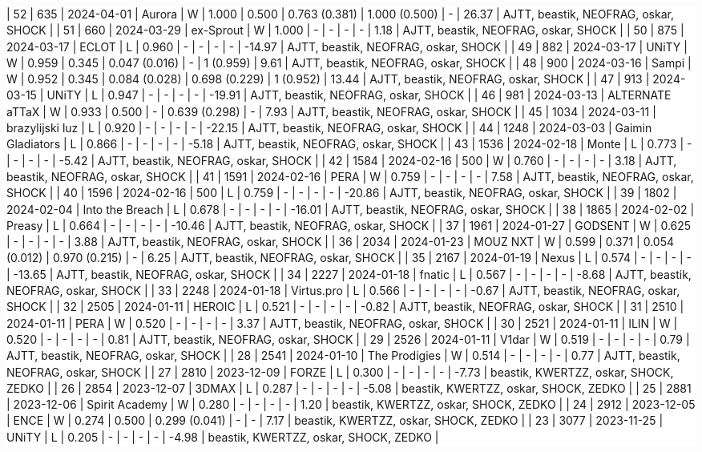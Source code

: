 |           52 |      635 | 2024-04-01 | Aurora            | W   | 1.000      | 0.500        | 0.763 (0.381)    | 1.000 (0.500)    | -         |    26.37 | AJTT, beastik, NEOFRAG, oskar, SHOCK  |
|           51 |      660 | 2024-03-29 | ex-Sprout         | W   | 1.000      | -            | -                | -                | -         |     1.18 | AJTT, beastik, NEOFRAG, oskar, SHOCK  |
|           50 |      875 | 2024-03-17 | ECLOT             | L   | 0.960      | -            | -                | -                | -         |   -14.97 | AJTT, beastik, NEOFRAG, oskar, SHOCK  |
|           49 |      882 | 2024-03-17 | UNiTY             | W   | 0.959      | 0.345        | 0.047 (0.016)    | -                | 1 (0.959) |     9.61 | AJTT, beastik, NEOFRAG, oskar, SHOCK  |
|           48 |      900 | 2024-03-16 | Sampi             | W   | 0.952      | 0.345        | 0.084 (0.028)    | 0.698 (0.229)    | 1 (0.952) |    13.44 | AJTT, beastik, NEOFRAG, oskar, SHOCK  |
|           47 |      913 | 2024-03-15 | UNiTY             | L   | 0.947      | -            | -                | -                | -         |   -19.91 | AJTT, beastik, NEOFRAG, oskar, SHOCK  |
|           46 |      981 | 2024-03-13 | ALTERNATE aTTaX   | W   | 0.933      | 0.500        | -                | 0.639 (0.298)    | -         |     7.93 | AJTT, beastik, NEOFRAG, oskar, SHOCK  |
|           45 |     1034 | 2024-03-11 | brazylijski luz   | L   | 0.920      | -            | -                | -                | -         |   -22.15 | AJTT, beastik, NEOFRAG, oskar, SHOCK  |
|           44 |     1248 | 2024-03-03 | Gaimin Gladiators | L   | 0.866      | -            | -                | -                | -         |    -5.18 | AJTT, beastik, NEOFRAG, oskar, SHOCK  |
|           43 |     1536 | 2024-02-18 | Monte             | L   | 0.773      | -            | -                | -                | -         |    -5.42 | AJTT, beastik, NEOFRAG, oskar, SHOCK  |
|           42 |     1584 | 2024-02-16 | 500               | W   | 0.760      | -            | -                | -                | -         |     3.18 | AJTT, beastik, NEOFRAG, oskar, SHOCK  |
|           41 |     1591 | 2024-02-16 | PERA              | W   | 0.759      | -            | -                | -                | -         |     7.58 | AJTT, beastik, NEOFRAG, oskar, SHOCK  |
|           40 |     1596 | 2024-02-16 | 500               | L   | 0.759      | -            | -                | -                | -         |   -20.86 | AJTT, beastik, NEOFRAG, oskar, SHOCK  |
|           39 |     1802 | 2024-02-04 | Into the Breach   | L   | 0.678      | -            | -                | -                | -         |   -16.01 | AJTT, beastik, NEOFRAG, oskar, SHOCK  |
|           38 |     1865 | 2024-02-02 | Preasy            | L   | 0.664      | -            | -                | -                | -         |   -10.46 | AJTT, beastik, NEOFRAG, oskar, SHOCK  |
|           37 |     1961 | 2024-01-27 | GODSENT           | W   | 0.625      | -            | -                | -                | -         |     3.88 | AJTT, beastik, NEOFRAG, oskar, SHOCK  |
|           36 |     2034 | 2024-01-23 | MOUZ NXT          | W   | 0.599      | 0.371        | 0.054 (0.012)    | 0.970 (0.215)    | -         |     6.25 | AJTT, beastik, NEOFRAG, oskar, SHOCK  |
|           35 |     2167 | 2024-01-19 | Nexus             | L   | 0.574      | -            | -                | -                | -         |   -13.65 | AJTT, beastik, NEOFRAG, oskar, SHOCK  |
|           34 |     2227 | 2024-01-18 | fnatic            | L   | 0.567      | -            | -                | -                | -         |    -8.68 | AJTT, beastik, NEOFRAG, oskar, SHOCK  |
|           33 |     2248 | 2024-01-18 | Virtus.pro        | L   | 0.566      | -            | -                | -                | -         |    -0.67 | AJTT, beastik, NEOFRAG, oskar, SHOCK  |
|           32 |     2505 | 2024-01-11 | HEROIC            | L   | 0.521      | -            | -                | -                | -         |    -0.82 | AJTT, beastik, NEOFRAG, oskar, SHOCK  |
|           31 |     2510 | 2024-01-11 | PERA              | W   | 0.520      | -            | -                | -                | -         |     3.37 | AJTT, beastik, NEOFRAG, oskar, SHOCK  |
|           30 |     2521 | 2024-01-11 | ILIN              | W   | 0.520      | -            | -                | -                | -         |     0.81 | AJTT, beastik, NEOFRAG, oskar, SHOCK  |
|           29 |     2526 | 2024-01-11 | V1dar             | W   | 0.519      | -            | -                | -                | -         |     0.79 | AJTT, beastik, NEOFRAG, oskar, SHOCK  |
|           28 |     2541 | 2024-01-10 | The Prodigies     | W   | 0.514      | -            | -                | -                | -         |     0.77 | AJTT, beastik, NEOFRAG, oskar, SHOCK  |
|           27 |     2810 | 2023-12-09 | FORZE             | L   | 0.300      | -            | -                | -                | -         |    -7.73 | beastik, KWERTZZ, oskar, SHOCK, ZEDKO |
|           26 |     2854 | 2023-12-07 | 3DMAX             | L   | 0.287      | -            | -                | -                | -         |    -5.08 | beastik, KWERTZZ, oskar, SHOCK, ZEDKO |
|           25 |     2881 | 2023-12-06 | Spirit Academy    | W   | 0.280      | -            | -                | -                | -         |     1.20 | beastik, KWERTZZ, oskar, SHOCK, ZEDKO |
|           24 |     2912 | 2023-12-05 | ENCE              | W   | 0.274      | 0.500        | 0.299 (0.041)    | -                | -         |     7.17 | beastik, KWERTZZ, oskar, SHOCK, ZEDKO |
|           23 |     3077 | 2023-11-25 | UNiTY             | L   | 0.205      | -            | -                | -                | -         |    -4.98 | beastik, KWERTZZ, oskar, SHOCK, ZEDKO |